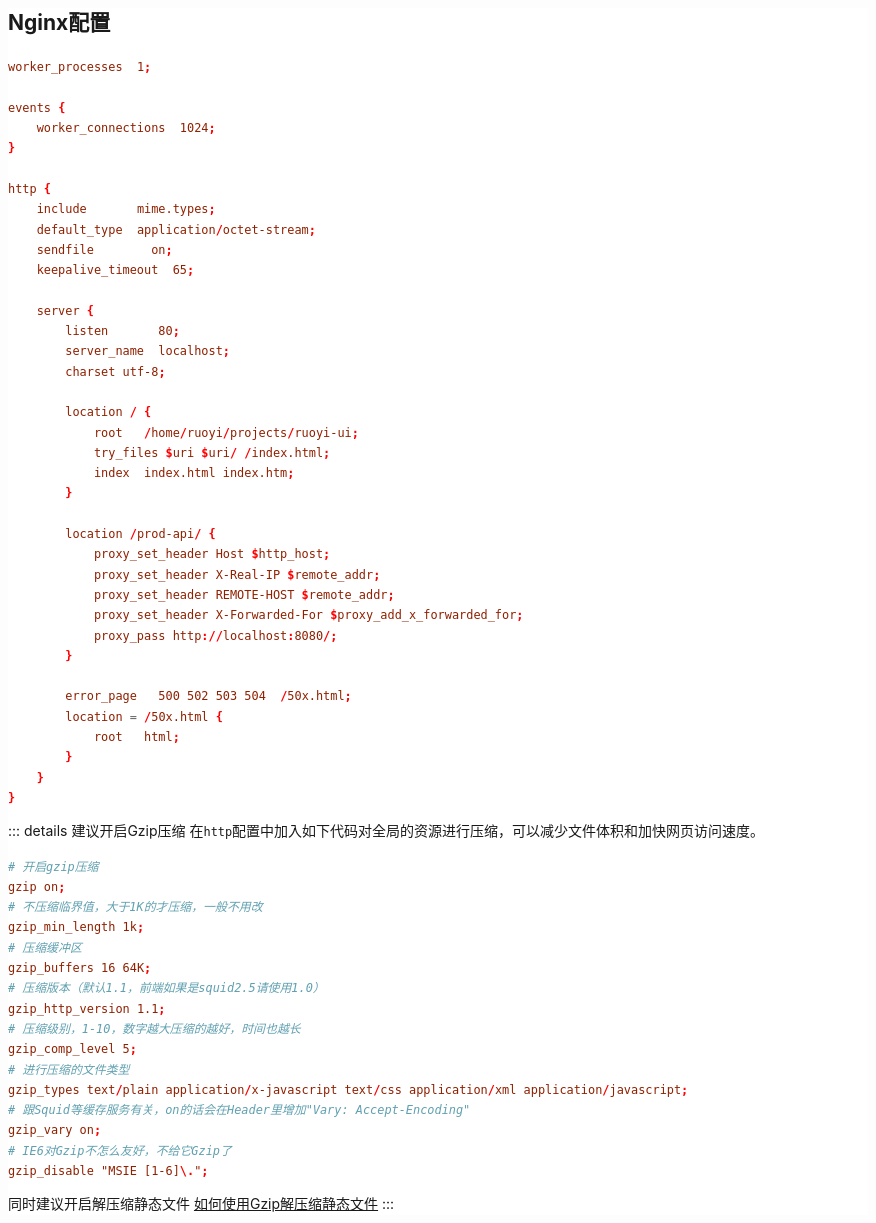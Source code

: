 ## Nginx配置

```conf
worker_processes  1;

events {
    worker_connections  1024;
}

http {
    include       mime.types;
    default_type  application/octet-stream;
    sendfile        on;
    keepalive_timeout  65;

    server {
        listen       80;
        server_name  localhost;
		charset utf-8;

		location / {
            root   /home/ruoyi/projects/ruoyi-ui;
			try_files $uri $uri/ /index.html;
            index  index.html index.htm;
        }
		
		location /prod-api/ {
			proxy_set_header Host $http_host;
			proxy_set_header X-Real-IP $remote_addr;
			proxy_set_header REMOTE-HOST $remote_addr;
			proxy_set_header X-Forwarded-For $proxy_add_x_forwarded_for;
			proxy_pass http://localhost:8080/;
		}

        error_page   500 502 503 504  /50x.html;
        location = /50x.html {
            root   html;
        }
    }
}
```

::: details 建议开启Gzip压缩
在`http`配置中加入如下代码对全局的资源进行压缩，可以减少文件体积和加快网页访问速度。
```conf
# 开启gzip压缩
gzip on;
# 不压缩临界值，大于1K的才压缩，一般不用改
gzip_min_length 1k;
# 压缩缓冲区
gzip_buffers 16 64K;
# 压缩版本（默认1.1，前端如果是squid2.5请使用1.0）
gzip_http_version 1.1;
# 压缩级别，1-10，数字越大压缩的越好，时间也越长
gzip_comp_level 5;
# 进行压缩的文件类型
gzip_types text/plain application/x-javascript text/css application/xml application/javascript;
# 跟Squid等缓存服务有关，on的话会在Header里增加"Vary: Accept-Encoding"
gzip_vary on;
# IE6对Gzip不怎么友好，不给它Gzip了
gzip_disable "MSIE [1-6]\.";
```
同时建议开启解压缩静态文件 [如何使用Gzip解压缩静态文件](/ruoyi-vue/other/faq.html#使用Gzip解压缩静态文件)
:::